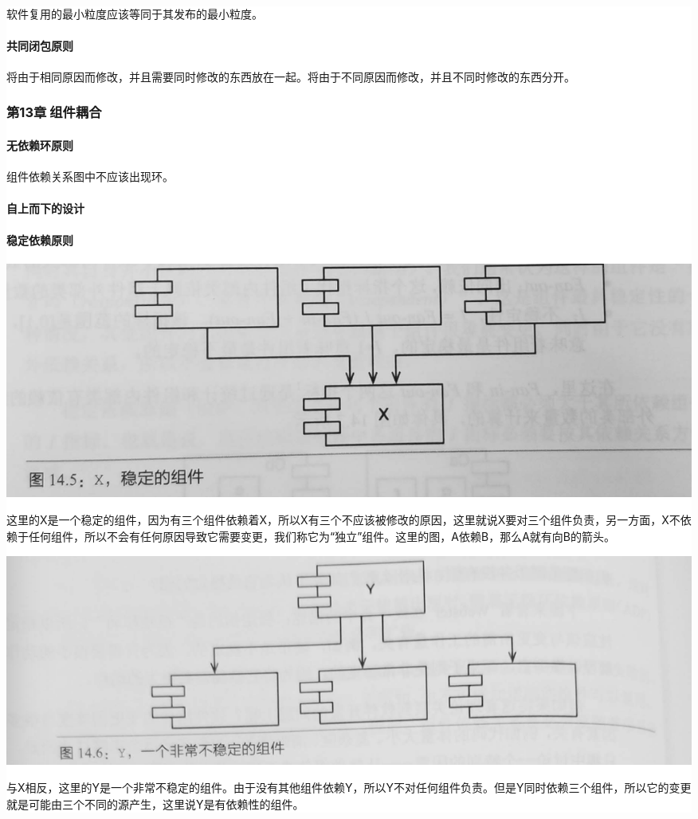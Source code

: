软件复用的最小粒度应该等同于其发布的最小粒度。

#### 共同闭包原则

将由于相同原因而修改，并且需要同时修改的东西放在一起。将由于不同原因而修改，并且不同时修改的东西分开。

### 第13章 组件耦合

#### 无依赖环原则

组件依赖关系图中不应该出现环。

#### 自上而下的设计

#### 稳定依赖原则

![image-20240218175734958](../images/image-20240218175734958.png)

这里的X是一个稳定的组件，因为有三个组件依赖着X，所以X有三个不应该被修改的原因，这里就说X要对三个组件负责，另一方面，X不依赖于任何组件，所以不会有任何原因导致它需要变更，我们称它为“独立”组件。这里的图，A依赖B，那么A就有向B的箭头。

![image-20240218175912809](../images/image-20240218175912809.png)

与X相反，这里的Y是一个非常不稳定的组件。由于没有其他组件依赖Y，所以Y不对任何组件负责。但是Y同时依赖三个组件，所以它的变更就是可能由三个不同的源产生，这里说Y是有依赖性的组件。

